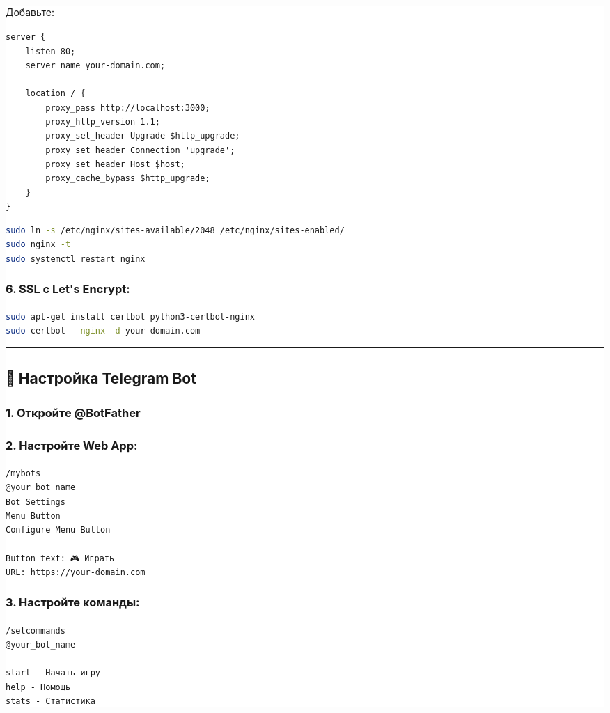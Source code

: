 Добавьте:

```nginx
server {
    listen 80;
    server_name your-domain.com;

    location / {
        proxy_pass http://localhost:3000;
        proxy_http_version 1.1;
        proxy_set_header Upgrade $http_upgrade;
        proxy_set_header Connection 'upgrade';
        proxy_set_header Host $host;
        proxy_cache_bypass $http_upgrade;
    }
}
```

```bash
sudo ln -s /etc/nginx/sites-available/2048 /etc/nginx/sites-enabled/
sudo nginx -t
sudo systemctl restart nginx
```

### 6. SSL с Let's Encrypt:

```bash
sudo apt-get install certbot python3-certbot-nginx
sudo certbot --nginx -d your-domain.com
```

---

## 🤖 Настройка Telegram Bot

### 1. Откройте @BotFather

### 2. Настройте Web App:

```
/mybots
@your_bot_name
Bot Settings
Menu Button
Configure Menu Button

Button text: 🎮 Играть
URL: https://your-domain.com
```

### 3. Настройте команды:

```
/setcommands
@your_bot_name

start - Начать игру
help - Помощь
stats - Статистика
```
